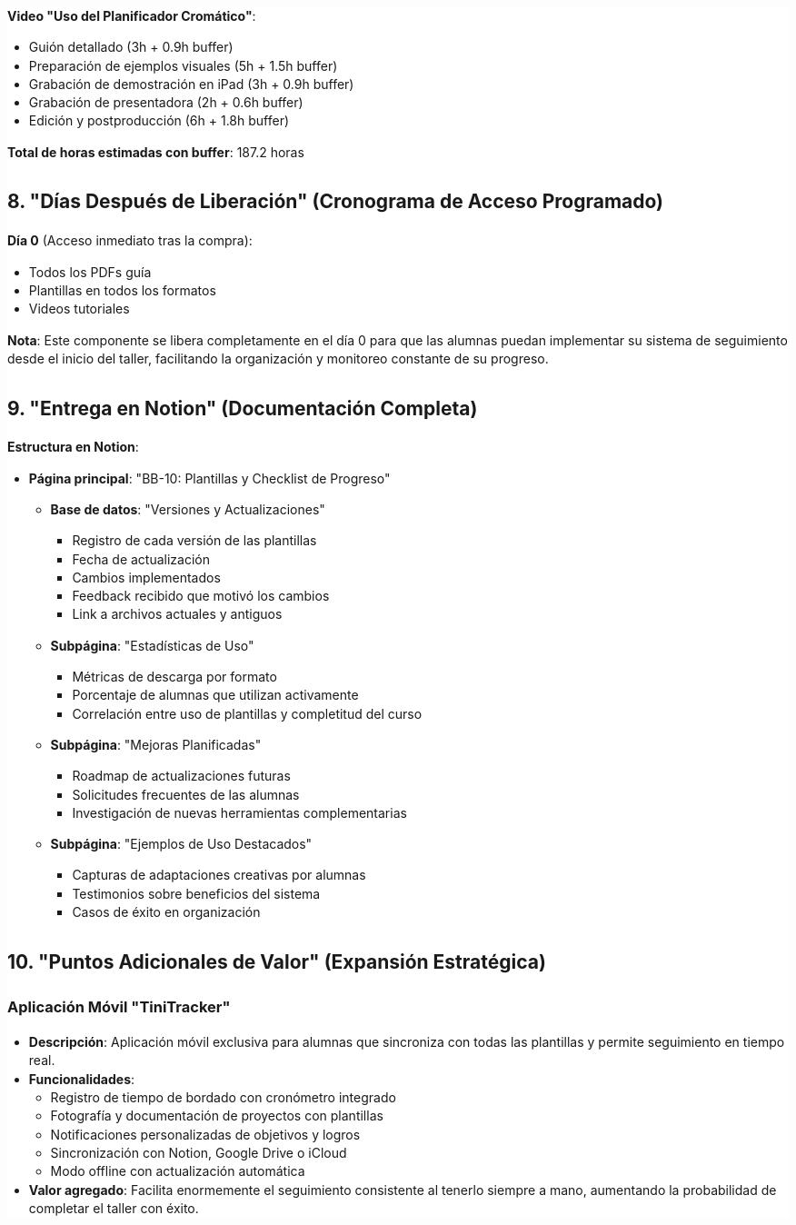 **Video "Uso del Planificador Cromático"**:
- Guión detallado (3h + 0.9h buffer)
- Preparación de ejemplos visuales (5h + 1.5h buffer)
- Grabación de demostración en iPad (3h + 0.9h buffer)
- Grabación de presentadora (2h + 0.6h buffer)
- Edición y postproducción (6h + 1.8h buffer)

**Total de horas estimadas con buffer**: 187.2 horas

## 8. "Días Después de Liberación" (Cronograma de Acceso Programado)

**Día 0** (Acceso inmediato tras la compra):
- Todos los PDFs guía
- Plantillas en todos los formatos
- Videos tutoriales

**Nota**: Este componente se libera completamente en el día 0 para que las alumnas puedan implementar su sistema de seguimiento desde el inicio del taller, facilitando la organización y monitoreo constante de su progreso.

## 9. "Entrega en Notion" (Documentación Completa)

**Estructura en Notion**:
- **Página principal**: "BB-10: Plantillas y Checklist de Progreso"
  
  * **Base de datos**: "Versiones y Actualizaciones"
    - Registro de cada versión de las plantillas
    - Fecha de actualización
    - Cambios implementados
    - Feedback recibido que motivó los cambios
    - Link a archivos actuales y antiguos
  
  * **Subpágina**: "Estadísticas de Uso"
    - Métricas de descarga por formato
    - Porcentaje de alumnas que utilizan activamente
    - Correlación entre uso de plantillas y completitud del curso
  
  * **Subpágina**: "Mejoras Planificadas"
    - Roadmap de actualizaciones futuras
    - Solicitudes frecuentes de las alumnas
    - Investigación de nuevas herramientas complementarias
  
  * **Subpágina**: "Ejemplos de Uso Destacados"
    - Capturas de adaptaciones creativas por alumnas
    - Testimonios sobre beneficios del sistema
    - Casos de éxito en organización

## 10. "Puntos Adicionales de Valor" (Expansión Estratégica)

### Aplicación Móvil "TiniTracker"
- **Descripción**: Aplicación móvil exclusiva para alumnas que sincroniza con todas las plantillas y permite seguimiento en tiempo real.
- **Funcionalidades**:
  * Registro de tiempo de bordado con cronómetro integrado
  * Fotografía y documentación de proyectos con plantillas
  * Notificaciones personalizadas de objetivos y logros
  * Sincronización con Notion, Google Drive o iCloud
  * Modo offline con actualización automática
- **Valor agregado**: Facilita enormemente el seguimiento consistente al tenerlo siempre a mano, aumentando la probabilidad de completar el taller con éxito.
